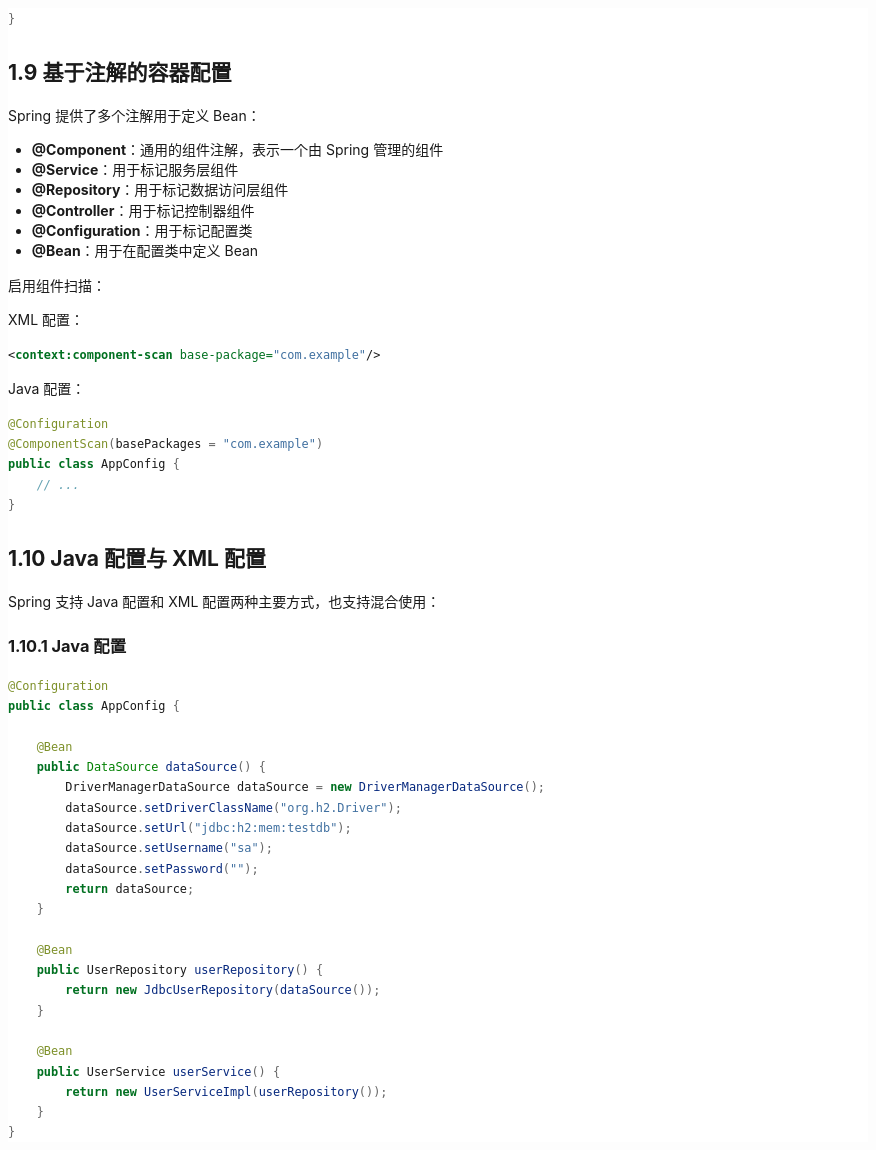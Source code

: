```java
}
```

## 1.9 基于注解的容器配置

Spring 提供了多个注解用于定义 Bean：

- **@Component**：通用的组件注解，表示一个由 Spring 管理的组件
- **@Service**：用于标记服务层组件
- **@Repository**：用于标记数据访问层组件
- **@Controller**：用于标记控制器组件
- **@Configuration**：用于标记配置类
- **@Bean**：用于在配置类中定义 Bean

启用组件扫描：

XML 配置：

```xml
<context:component-scan base-package="com.example"/>
```

Java 配置：

```java
@Configuration
@ComponentScan(basePackages = "com.example")
public class AppConfig {
    // ...
}
```

## 1.10 Java 配置与 XML 配置

Spring 支持 Java 配置和 XML 配置两种主要方式，也支持混合使用：

### 1.10.1 Java 配置

```java
@Configuration
public class AppConfig {

    @Bean
    public DataSource dataSource() {
        DriverManagerDataSource dataSource = new DriverManagerDataSource();
        dataSource.setDriverClassName("org.h2.Driver");
        dataSource.setUrl("jdbc:h2:mem:testdb");
        dataSource.setUsername("sa");
        dataSource.setPassword("");
        return dataSource;
    }

    @Bean
    public UserRepository userRepository() {
        return new JdbcUserRepository(dataSource());
    }

    @Bean
    public UserService userService() {
        return new UserServiceImpl(userRepository());
    }
}
```
